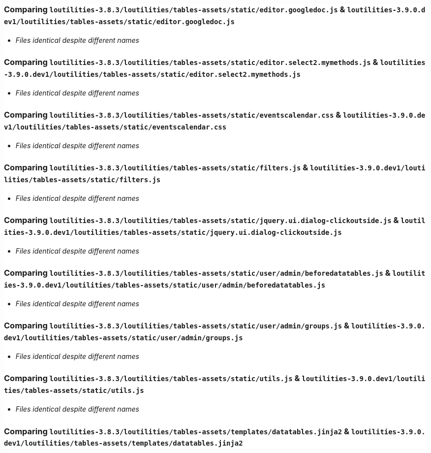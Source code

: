 ### Comparing `loutilities-3.8.3/loutilities/tables-assets/static/editor.googledoc.js` & `loutilities-3.9.0.dev1/loutilities/tables-assets/static/editor.googledoc.js`

 * *Files identical despite different names*

### Comparing `loutilities-3.8.3/loutilities/tables-assets/static/editor.select2.mymethods.js` & `loutilities-3.9.0.dev1/loutilities/tables-assets/static/editor.select2.mymethods.js`

 * *Files identical despite different names*

### Comparing `loutilities-3.8.3/loutilities/tables-assets/static/eventscalendar.css` & `loutilities-3.9.0.dev1/loutilities/tables-assets/static/eventscalendar.css`

 * *Files identical despite different names*

### Comparing `loutilities-3.8.3/loutilities/tables-assets/static/filters.js` & `loutilities-3.9.0.dev1/loutilities/tables-assets/static/filters.js`

 * *Files identical despite different names*

### Comparing `loutilities-3.8.3/loutilities/tables-assets/static/jquery.ui.dialog-clickoutside.js` & `loutilities-3.9.0.dev1/loutilities/tables-assets/static/jquery.ui.dialog-clickoutside.js`

 * *Files identical despite different names*

### Comparing `loutilities-3.8.3/loutilities/tables-assets/static/user/admin/beforedatatables.js` & `loutilities-3.9.0.dev1/loutilities/tables-assets/static/user/admin/beforedatatables.js`

 * *Files identical despite different names*

### Comparing `loutilities-3.8.3/loutilities/tables-assets/static/user/admin/groups.js` & `loutilities-3.9.0.dev1/loutilities/tables-assets/static/user/admin/groups.js`

 * *Files identical despite different names*

### Comparing `loutilities-3.8.3/loutilities/tables-assets/static/utils.js` & `loutilities-3.9.0.dev1/loutilities/tables-assets/static/utils.js`

 * *Files identical despite different names*

### Comparing `loutilities-3.8.3/loutilities/tables-assets/templates/datatables.jinja2` & `loutilities-3.9.0.dev1/loutilities/tables-assets/templates/datatables.jinja2`
